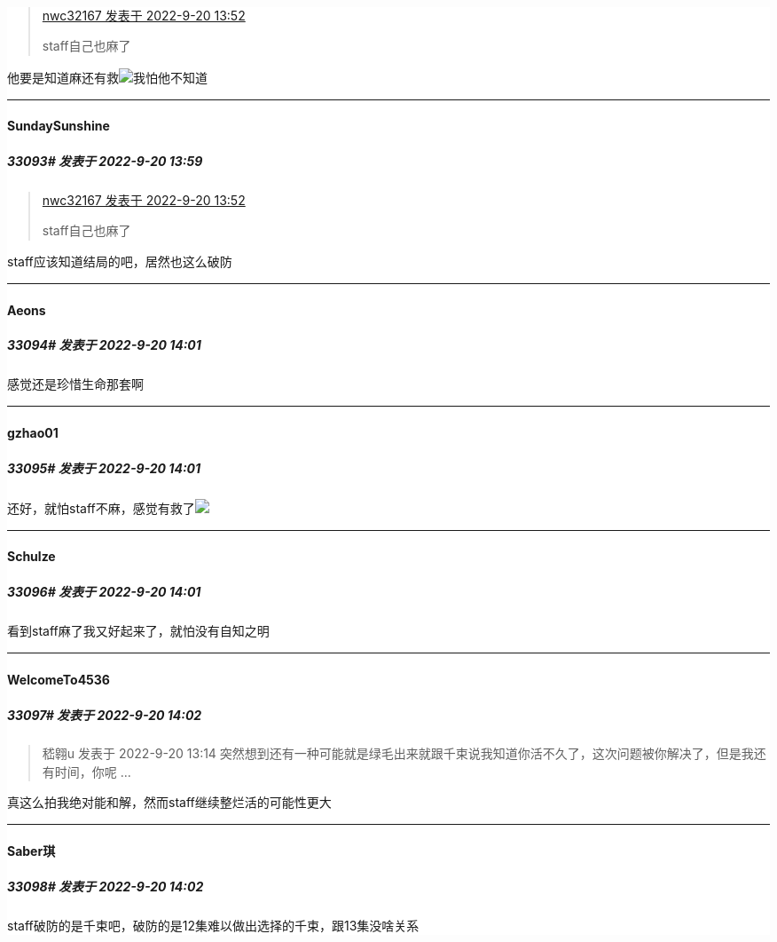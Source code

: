 <blockquote><a href="httphttps://bbs.saraba1st.com/2b/forum.php?mod=redirect&amp;goto=findpost&amp;pid=57566005&amp;ptid=2045127" target="_blank">nwc32167 发表于 2022-9-20 13:52</a>

staff自己也麻了</blockquote>
他要是知道麻还有救<img src="https://static.saraba1st.com/image/smiley/face2017/067.png" referrerpolicy="no-referrer">我怕他不知道

*****

####  SundaySunshine  
##### 33093#       发表于 2022-9-20 13:59

<blockquote><a href="httphttps://bbs.saraba1st.com/2b/forum.php?mod=redirect&amp;goto=findpost&amp;pid=57566005&amp;ptid=2045127" target="_blank">nwc32167 发表于 2022-9-20 13:52</a>

staff自己也麻了</blockquote>
staff应该知道结局的吧，居然也这么破防

*****

####  Aeons  
##### 33094#       发表于 2022-9-20 14:01

感觉还是珍惜生命那套啊

*****

####  gzhao01  
##### 33095#       发表于 2022-9-20 14:01

还好，就怕staff不麻，感觉有救了<img src="https://static.saraba1st.com/image/smiley/face2017/067.png" referrerpolicy="no-referrer">

*****

####  Schulze  
##### 33096#       发表于 2022-9-20 14:01

看到staff麻了我又好起来了，就怕没有自知之明

*****

####  WelcomeTo4536  
##### 33097#       发表于 2022-9-20 14:02

<blockquote>嵇翱u 发表于 2022-9-20 13:14
突然想到还有一种可能就是绿毛出来就跟千束说我知道你活不久了，这次问题被你解决了，但是我还有时间，你呢 ...</blockquote>
真这么拍我绝对能和解，然而staff继续整烂活的可能性更大

*****

####  Saber琪  
##### 33098#       发表于 2022-9-20 14:02

staff破防的是千束吧，破防的是12集难以做出选择的千束，跟13集没啥关系
